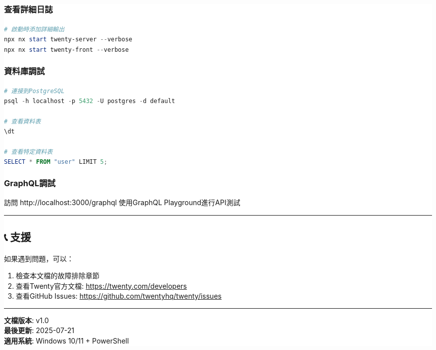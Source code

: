 ### 查看詳細日誌
```powershell
# 啟動時添加詳細輸出
npx nx start twenty-server --verbose
npx nx start twenty-front --verbose
```

### 資料庫調試
```powershell
# 連接到PostgreSQL
psql -h localhost -p 5432 -U postgres -d default

# 查看資料表
\dt

# 查看特定資料表
SELECT * FROM "user" LIMIT 5;
```

### GraphQL調試
訪問 http://localhost:3000/graphql 使用GraphQL Playground進行API測試

---

## 📞 支援

如果遇到問題，可以：
1. 檢查本文檔的故障排除章節
2. 查看Twenty官方文檔: https://twenty.com/developers
3. 查看GitHub Issues: https://github.com/twentyhq/twenty/issues

---

**文檔版本**: v1.0  
**最後更新**: 2025-07-21  
**適用系統**: Windows 10/11 + PowerShell
